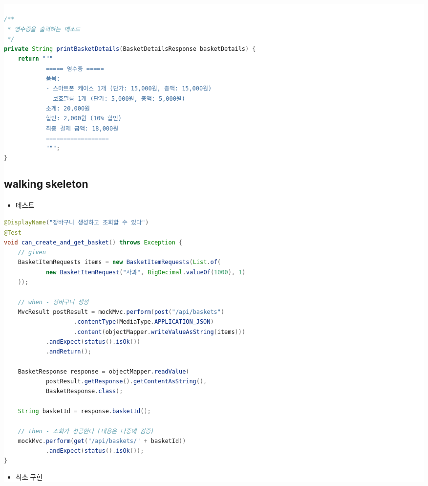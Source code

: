 ```java

/**
 * 영수증을 출력하는 메소드
 */
private String printBasketDetails(BasketDetailsResponse basketDetails) {
    return """
            ===== 영수증 =====
            품목:
            - 스마트폰 케이스 1개 (단가: 15,000원, 총액: 15,000원)
            - 보호필름 1개 (단가: 5,000원, 총액: 5,000원)
            소계: 20,000원
            할인: 2,000원 (10% 할인)
            최종 결제 금액: 18,000원
            ==================
            """;
}
```

## walking skeleton

- 테스트

```java
@DisplayName("장바구니 생성하고 조회할 수 있다")
@Test
void can_create_and_get_basket() throws Exception {
    // given
    BasketItemRequests items = new BasketItemRequests(List.of(
            new BasketItemRequest("사과", BigDecimal.valueOf(1000), 1)
    ));

    // when - 장바구니 생성
    MvcResult postResult = mockMvc.perform(post("/api/baskets")
                    .contentType(MediaType.APPLICATION_JSON)
                    .content(objectMapper.writeValueAsString(items)))
            .andExpect(status().isOk())
            .andReturn();

    BasketResponse response = objectMapper.readValue(
            postResult.getResponse().getContentAsString(),
            BasketResponse.class);

    String basketId = response.basketId();

    // then - 조회가 성공한다 (내용은 나중에 검증)
    mockMvc.perform(get("/api/baskets/" + basketId))
            .andExpect(status().isOk());
}
```

- 최소 구현
